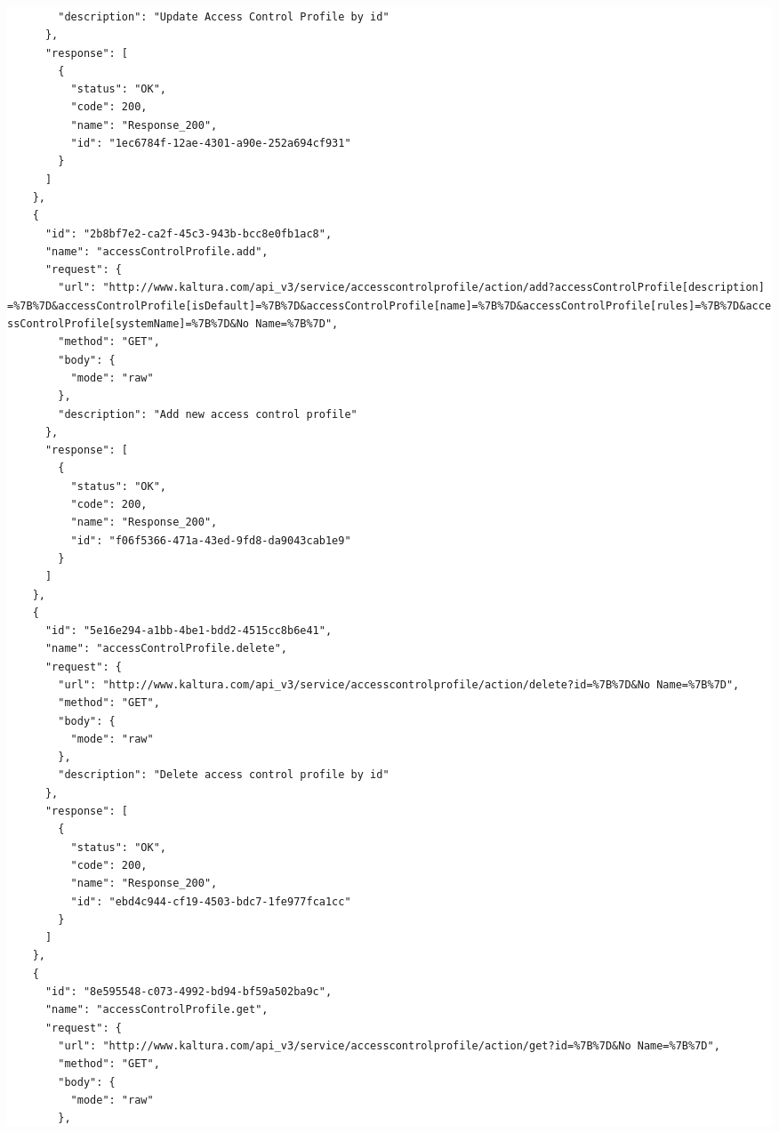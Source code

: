             "description": "Update Access Control Profile by id"
          },
          "response": [
            {
              "status": "OK",
              "code": 200,
              "name": "Response_200",
              "id": "1ec6784f-12ae-4301-a90e-252a694cf931"
            }
          ]
        },
        {
          "id": "2b8bf7e2-ca2f-45c3-943b-bcc8e0fb1ac8",
          "name": "accessControlProfile.add",
          "request": {
            "url": "http://www.kaltura.com/api_v3/service/accesscontrolprofile/action/add?accessControlProfile[description]=%7B%7D&accessControlProfile[isDefault]=%7B%7D&accessControlProfile[name]=%7B%7D&accessControlProfile[rules]=%7B%7D&accessControlProfile[systemName]=%7B%7D&No Name=%7B%7D",
            "method": "GET",
            "body": {
              "mode": "raw"
            },
            "description": "Add new access control profile"
          },
          "response": [
            {
              "status": "OK",
              "code": 200,
              "name": "Response_200",
              "id": "f06f5366-471a-43ed-9fd8-da9043cab1e9"
            }
          ]
        },
        {
          "id": "5e16e294-a1bb-4be1-bdd2-4515cc8b6e41",
          "name": "accessControlProfile.delete",
          "request": {
            "url": "http://www.kaltura.com/api_v3/service/accesscontrolprofile/action/delete?id=%7B%7D&No Name=%7B%7D",
            "method": "GET",
            "body": {
              "mode": "raw"
            },
            "description": "Delete access control profile by id"
          },
          "response": [
            {
              "status": "OK",
              "code": 200,
              "name": "Response_200",
              "id": "ebd4c944-cf19-4503-bdc7-1fe977fca1cc"
            }
          ]
        },
        {
          "id": "8e595548-c073-4992-bd94-bf59a502ba9c",
          "name": "accessControlProfile.get",
          "request": {
            "url": "http://www.kaltura.com/api_v3/service/accesscontrolprofile/action/get?id=%7B%7D&No Name=%7B%7D",
            "method": "GET",
            "body": {
              "mode": "raw"
            },